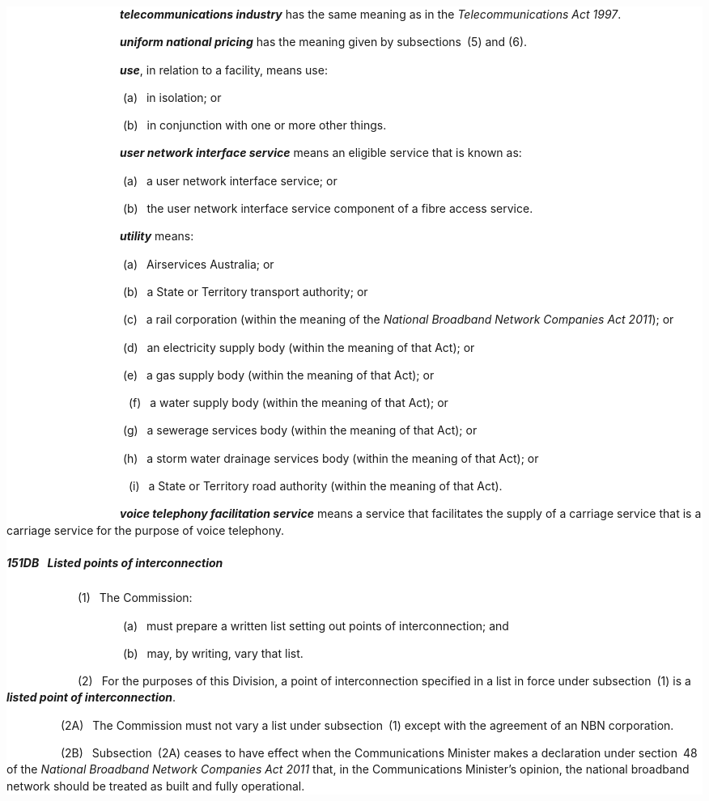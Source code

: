                     <a name="telecommun-industri"></a>**_telecommunications industry_** has the same meaning as in the _Telecommunications Act 1997_.

                    <a name="uniform-nation-price"></a>**_uniform national pricing_** has the meaning given by subsections (5) and (6).

                    <a name="us"></a>**_use_**, in relation to a facility, means use:

                     (a)  in isolation; or

                     (b)  in conjunction with one or more other things.

                    <a name="user-network-interfac-servic"></a>**_user network interface service_** means an eligible service that is known as:

                     (a)  a user network interface service; or

                     (b)  the user network interface service component of a fibre access service.

                    <a name="util"></a>**_utility_** means:

                     (a)  Airservices Australia; or

                     (b)  a State or Territory transport authority; or

                     (c)  a rail corporation (within the meaning of the _National Broadband Network Companies Act 2011_); or

                     (d)  an electricity supply body (within the meaning of that Act); or

                     (e)  a gas supply body (within the meaning of that Act); or

                      (f)  a water supply body (within the meaning of that Act); or

                     (g)  a sewerage services body (within the meaning of that Act); or

                     (h)  a storm water drainage services body (within the meaning of that Act); or

                      (i)  a State or Territory road authority (within the meaning of that Act).

                    <a name="voic-telephoni-facilit-servic"></a>**_voice telephony facilitation service_** means a service that facilitates the supply of a carriage service that is a carriage service for the purpose of voice telephony.

##### <a id="151DB "></a>151DB  Listed points of interconnection

             (1)  The Commission:

                     (a)  must prepare a written list setting out points of interconnection; and

                     (b)  may, by writing, vary that list.

             (2)  For the purposes of this Division, a point of interconnection specified in a list in force under subsection (1) is a **_listed point of interconnection_**.

          (2A)  The Commission must not vary a list under subsection (1) except with the agreement of an NBN corporation.

          (2B)  Subsection (2A) ceases to have effect when the Communications Minister makes a declaration under section 48 of the _National Broadband Network Companies Act 2011_ that, in the Communications Minister’s opinion, the national broadband network should be treated as built and fully operational.
